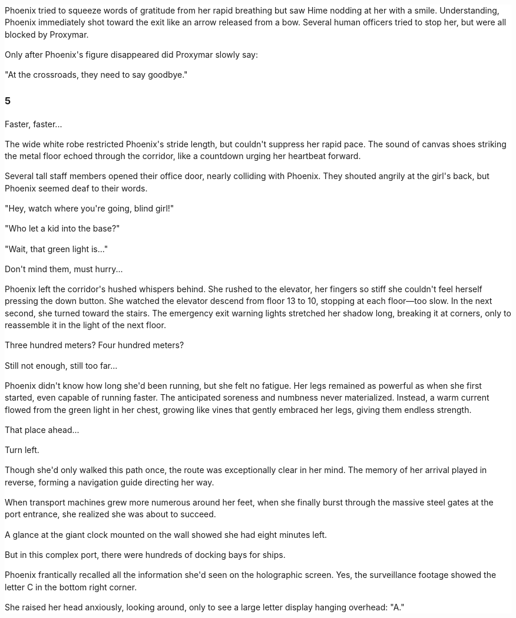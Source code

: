Phoenix tried to squeeze words of gratitude from her rapid breathing but saw Hime nodding at her with a smile. Understanding, Phoenix immediately shot toward the exit like an arrow released from a bow. Several human officers tried to stop her, but were all blocked by Proxymar.

Only after Phoenix's figure disappeared did Proxymar slowly say:

"At the crossroads, they need to say goodbye."

### 5

Faster, faster...

The wide white robe restricted Phoenix's stride length, but couldn't suppress her rapid pace. The sound of canvas shoes striking the metal floor echoed through the corridor, like a countdown urging her heartbeat forward.

Several tall staff members opened their office door, nearly colliding with Phoenix. They shouted angrily at the girl's back, but Phoenix seemed deaf to their words.

"Hey, watch where you're going, blind girl!"

"Who let a kid into the base?"

"Wait, that green light is..."

Don't mind them, must hurry...

Phoenix left the corridor's hushed whispers behind. She rushed to the elevator, her fingers so stiff she couldn't feel herself pressing the down button. She watched the elevator descend from floor 13 to 10, stopping at each floor—too slow. In the next second, she turned toward the stairs. The emergency exit warning lights stretched her shadow long, breaking it at corners, only to reassemble it in the light of the next floor.

Three hundred meters? Four hundred meters?

Still not enough, still too far...

Phoenix didn't know how long she'd been running, but she felt no fatigue. Her legs remained as powerful as when she first started, even capable of running faster. The anticipated soreness and numbness never materialized. Instead, a warm current flowed from the green light in her chest, growing like vines that gently embraced her legs, giving them endless strength.

That place ahead...

Turn left.

Though she'd only walked this path once, the route was exceptionally clear in her mind. The memory of her arrival played in reverse, forming a navigation guide directing her way.

When transport machines grew more numerous around her feet, when she finally burst through the massive steel gates at the port entrance, she realized she was about to succeed.

A glance at the giant clock mounted on the wall showed she had eight minutes left.

But in this complex port, there were hundreds of docking bays for ships.

Phoenix frantically recalled all the information she'd seen on the holographic screen. Yes, the surveillance footage showed the letter C in the bottom right corner.

She raised her head anxiously, looking around, only to see a large letter display hanging overhead: "A."
